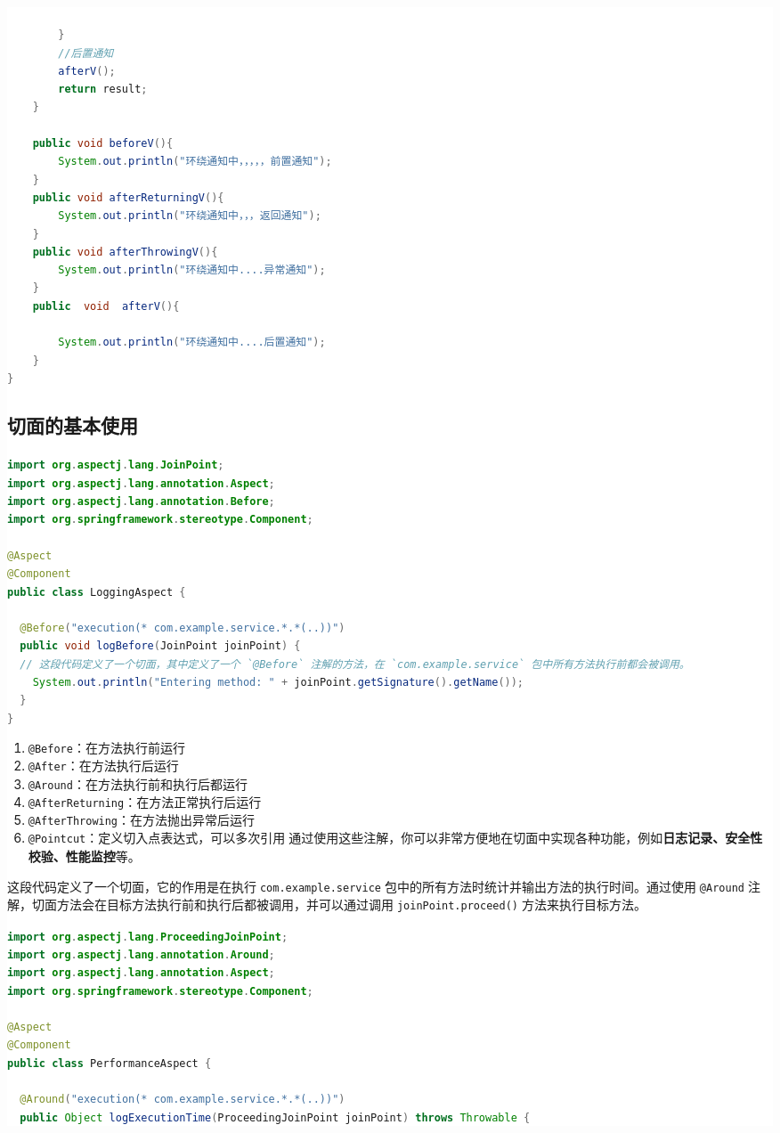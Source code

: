 ```java
			
		}
		//后置通知
		afterV();
		return result;
	}
	
	public void beforeV(){
		System.out.println("环绕通知中，，，，，前置通知");
	}
	public void afterReturningV(){
		System.out.println("环绕通知中，，，返回通知");
	}
	public void afterThrowingV(){
		System.out.println("环绕通知中....异常通知");
	}
	public  void  afterV(){
		
		System.out.println("环绕通知中....后置通知");
	}
}
```

## 切面的基本使用
```java
import org.aspectj.lang.JoinPoint;
import org.aspectj.lang.annotation.Aspect;
import org.aspectj.lang.annotation.Before;
import org.springframework.stereotype.Component;

@Aspect
@Component
public class LoggingAspect {

  @Before("execution(* com.example.service.*.*(..))")
  public void logBefore(JoinPoint joinPoint) {
  // 这段代码定义了一个切面，其中定义了一个 `@Before` 注解的方法，在 `com.example.service` 包中所有方法执行前都会被调用。
    System.out.println("Entering method: " + joinPoint.getSignature().getName());
  }
}
```
1.  `@Before`：在方法执行前运行
2.  `@After`：在方法执行后运行
3.  `@Around`：在方法执行前和执行后都运行
4.  `@AfterReturning`：在方法正常执行后运行
5.  `@AfterThrowing`：在方法抛出异常后运行
6.  `@Pointcut`：定义切入点表达式，可以多次引用
通过使用这些注解，你可以非常方便地在切面中实现各种功能，例如**日志记录、安全性校验、性能监控**等。


这段代码定义了一个切面，它的作用是在执行 `com.example.service` 包中的所有方法时统计并输出方法的执行时间。通过使用 `@Around` 注解，切面方法会在目标方法执行前和执行后都被调用，并可以通过调用 `joinPoint.proceed()` 方法来执行目标方法。
```java
import org.aspectj.lang.ProceedingJoinPoint;
import org.aspectj.lang.annotation.Around;
import org.aspectj.lang.annotation.Aspect;
import org.springframework.stereotype.Component;

@Aspect
@Component
public class PerformanceAspect {

  @Around("execution(* com.example.service.*.*(..))")
  public Object logExecutionTime(ProceedingJoinPoint joinPoint) throws Throwable {
```